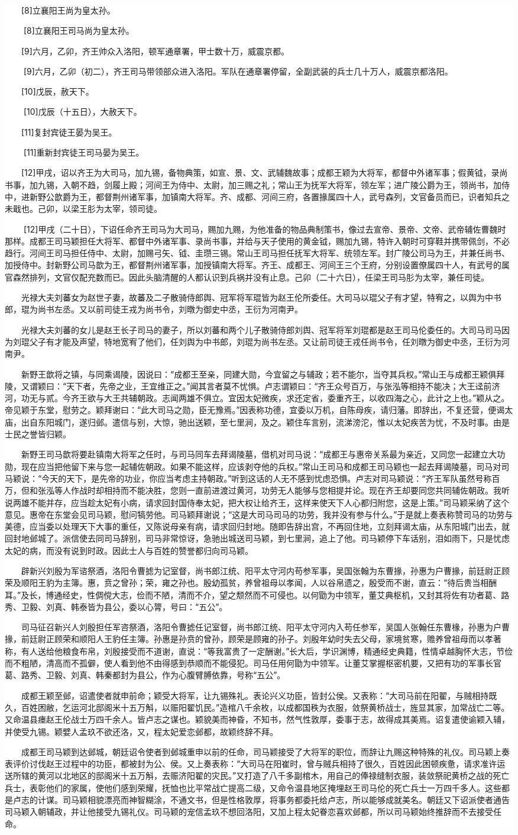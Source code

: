 　　[8]立襄阳王尚为皇太孙。

　 　[8]立襄阳王司马尚为皇太孙。

　　[9]六月，乙卯，齐王帅众入洛阳，顿军通章署，甲士数十万，威震京都。

　 　[9]六月，乙卯（初二），齐王司马带领部众进入洛阳。军队在通章署停留，全副武装的兵士几十万人，威震京都洛阳。

　　[10]戊辰，赦天下。

　 　[10]戊辰（十五日），大赦天下。

　　[11]复封宾徒王晏为吴王。

　 　[11]重新封宾徒王司马晏为吴王。

　　[12]甲戌，诏以齐王为大司马，加九锡，备物典策，如宣、景、文、武辅魏故事；成都王颖为大将军，都督中外诸军事；假黄钺，录尚书事，加九锡，入朝不趋，剑履上殿；河间王为侍中、太尉，加三赐之礼；常山王为抚军大将军，领左军；进广陵公爵为王，领尚书，加侍中，进新野公歆爵为王，都督荆州诸军事，加镇南大将军。齐、成都、河间三府，各置掾属四十人，武号森列，文官备员而已，识者知兵之未戢也。己卯，以梁王肜为太宰，领司徒。

　 　[12]甲戌（二十日），下诏任命齐王司马为大司马，赐加九赐，为他准备的物品典制策书，像过去宣帝、景帝、文帝、武帝辅佐曹魏时那样。成都王司马颖担任大将军、都督中外诸军事、录尚书事，并给与天子使用的黄金钺，赐加九锡，特许入朝时可穿鞋并携带佩剑，不必趋行。河间王司马担任侍中、太尉，加赐弓矢、钺、圭瓒三锡。常山王司马担任抚军大将军、统领左军。封广陵公司马为王，并兼任尚书、加授侍中。封新野公司马歆为王，都督荆州诸军事，加授镇南大将军。齐王、成都王、河间王三个王府，分别设置僚属四十人，有武号的属官森然排列，文官仅配充数而已。因此头脑清醒的人都认识到兵祸并没有止息。己卯（二十六日），任梁王司马肜为太宰，兼任司徒。

　　光禄大夫刘蕃女为赵世子妻，故蕃及二子散骑侍郎舆、冠军将军琨皆为赵王伦所委任。大司马以琨父子有才望，特宥之，以舆为中书郎，琨为尚书左丞。又以前司徒王戎为尚书令，刘暾为御史中丞，王衍为河南尹。

　　光禄大夫刘蕃的女儿是赵王长子司马的妻子，所以刘蕃和两个儿子散骑侍郎刘舆、冠军将军刘琨都是赵王司马伦委任的。大司马司马因为刘琨父子有才能及声望，特地宽宥了他们，任刘舆为中书郎，刘琨为尚书左丞。又让前司徒王戎任尚书令，任刘暾为御史中丞，王衍为河南尹。

　　新野王歆将之镇，与同乘谒陵，因说曰：“成都王至亲，同建大勋，今宜留之与辅政；若不能尔，当夺其兵权。”常山王与成都王颖俱拜陵，又谓颖曰：“天下者，先帝之业，王宜维正之。”闻其言者莫不忧惧。卢志谓颖曰：“齐王众号百万，与张泓等相持不能决；大王迳前济河，功无与贰。今齐王欲与大王共辅朝政。志闻两雄不俱立。宜因太妃微疾，求还定省，委重齐王，以收四海之心，此计之上也。”颖从之。帝见颖于东堂，慰劳之。颖拜谢曰：“此大司马之勋，臣无豫焉。”因表称功德，宜委以万机，自陈母疾，请归藩。即辞出，不复还营，便谒太庙，出自东阳城门，遂归邺。遣信与别，大惊，驰出送颖，至七里涧，及之。颖住车言别，流涕滂沱，惟以太妃疾苦为忧，不及时事。由是士民之誉皆归颖。

　　新野王司马歆将要赴镇南大将军之任时，与司马同车去拜谒陵墓，借机对司马说：“成都王与惠帝关系最为亲近，又同您一起建立大功勋，现在应当把他留下来与您一起辅佐朝政。如果不能这样，应该剥夺他的兵权。”常山王司马和成都王司马颖也一起去拜谒陵墓，司马对司马颖说：“今天的天下，是先帝的功业，你应当考虑主持朝政。”听到这话的人无不感到忧虑恐惧。卢志对司马颖说：“齐王军队虽然号称百万，但和张泓等人作战时却相持而不能决胜，您则一直前进渡过黄河，功劳无人能够与您相提并论。现在齐王却要同您共同辅佐朝政。我听说两雄不能并存，应当趁太妃有小病，请求回封国侍奉太妃，把大权让给齐王，这样来使天下人心都归附您，这是上策。”司马颖采纳了这个意见。惠帝在东堂会见司马颖，慰问犒劳他。司马颖拜谢说；“这是大司马司马的功劳，我并没有参与什么。”于是就上奏表称赞司马的功劳与美德，应当委以处理天下大事的重任，又陈说母亲有病，请求回归封地。随即告辞出宫，不再回住地，立刻拜谒太庙，从东阳城门出去，就回封地邺城了。派信使去同司马辞别，司马非常惊讶，急驰出城送司马颖，到七里涧，追上了他。司马颖停下车话别，泪如雨下，只是忧虑太妃的病，而没有说到时政。因此士人与百姓的赞誉都归向司马颖。

 





　　辟新兴刘殷为军谘祭酒，洛阳令曹摅为记室督，尚书郎江统、阳平太守河内苟参军事，吴国张翰为东曹掾，孙惠为户曹掾，前廷尉正顾荣及顺阳王豹为主簿。惠，贲之曾孙；荣，雍之孙也。殷幼孤贫，养曾祖母以孝闻，人以谷帛遗之，殷受而不谢，直云：“待后贵当相酬耳。”及长，博通经史，性倜傥大志，俭而不陋，清而不介，望之颓然而不可侵也。以何勖为中领军，董艾典枢机，又封其将佐有功者葛、路秀、卫毅、刘真、韩泰皆为县公，委以心膂，号曰：“五公”。

　　司马征召新兴人刘殷担任军咨祭酒，洛阳令曹摅任记室督，尚书郎江统、阳平太守河内入苟任参军，吴国人张翰任东曹椽，孙惠为户曹掾，前廷尉正顾荣和顺阳人王豹任主簿。孙惠是孙贲的曾孙，顾荣是顾雍的孙子。刘殷年幼时失去父母，家境贫寒，赡养曾祖母而以孝著称，有人送给他粮食布帛，刘殷接受而不道谢，直说：“等我富贵了一定酬谢。”长大后，学识渊博，精通经史典籍，性情卓越胸怀大志，节俭而不粗陋，清高而不孤僻，使人看到他不由得感到恭顺而不能侵犯。司马任用何勖为中领军。让董艾掌握枢密机要，又把有功的军事长官葛、路秀、卫毅、刘真、韩秦都封为县公，作为心腹臂膊依靠，号称“五公”。

　　成都王颖至邺，诏遣使者就申前命；颖受大将军，让九锡殊礼。表论兴义功臣，皆封公侯。又表称：“大司马前在阳翟，与贼相持既久，百姓困敝，乞运河北邸阁米十五万斛，以赈阳翟饥民。”造棺八千余枚，以成都国秩为衣服，敛祭黄桥战士，旌显其家，加常战亡二等。又命温县瘗赵王伦战士万四千余人。皆卢志之谋也。颖貌美而神昏，不知书，然气性敦厚，委事于志，故得成其美焉。诏复遣使谕颖入辅，并使受九锡。颖嬖人孟玖不欲还洛，又，程太妃爱恋邺都，故颖终辞不拜。

　　成都王司马颖到达邺城，朝廷诏令使者到邺城重申以前的任命，司马颖接受了大将军的职位，而辞让九赐这种特殊的礼仪。司马颖上奏表评价讨伐赵王过程中的功臣，都被封为公、侯。又上奏表称：“大司马在阳崔时，曾与贼兵相持了很久，百姓因此困顿疾惫，请求准许运送所辖的黄河以北地区的邸阁米十五万斛，去赈济阳翟的灾民。”又打造了八千多副棺木，用自己的俸禄缝制衣服，装敛祭祀黄桥之战的死亡兵士，表彰他们的家属，使他们感到荣耀，抚恤也比平常战亡提高二级，又命令温县地区掩埋赵王司马伦的死亡兵士一万四千多人。这些都是卢志的计谋。司马颖相貌漂亮而神智糊涂，不通文书，但是性格敦厚，将事务都委托给卢志，所以能够成就美名。朝廷又下诏派使者通告司马颖入朝辅政，并让他接受九锡礼仪。司马颖的宠信孟玖不想回洛阳，又加上程太妃眷恋喜欢邺都，所以司马颖始终推辞而不去接受任命。
